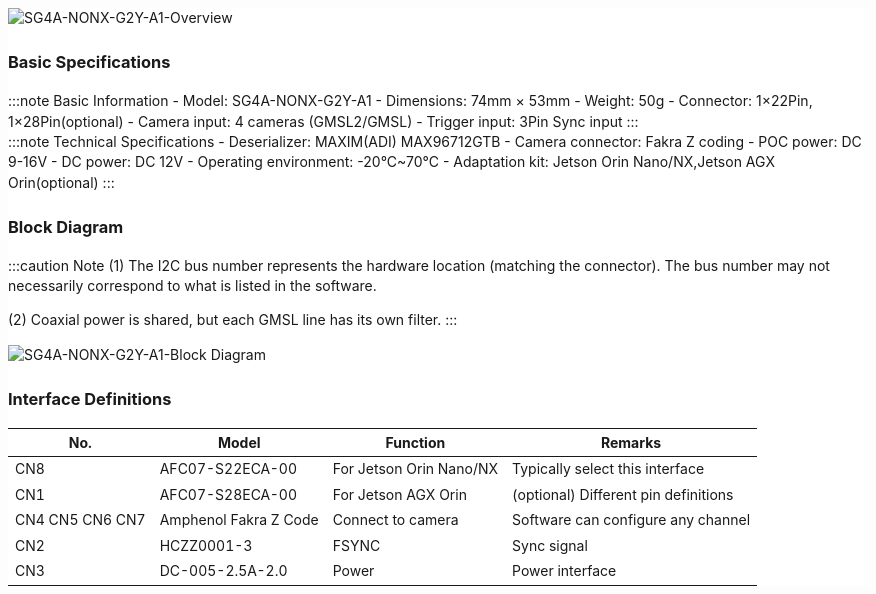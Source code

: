 <div style={{textAlign: 'center', marginBottom: '2rem'}}>
    <img src="https://raw.githubusercontent.com/1214658495/myWikiFiles/main/Nvidia_jetson/NVIDIA_Jetson_Orin_Nano_NX/GMSL_adapter_board_developer_kit/SG4A-NONX-G2Y-A1/SG4A-NONX-G2Y-A1_Hardware_Overview.png" alt="SG4A-NONX-G2Y-A1-Overview" style={{maxWidth: '80%', height: 'auto'}} />
</div>

### Basic Specifications

<div className="row">
  <div className="col col--6">
    :::note Basic Information
    - Model: SG4A-NONX-G2Y-A1
    - Dimensions: 74mm × 53mm
    - Weight: 50g
    - Connector: 1×22Pin, 1×28Pin(optional)
    - Camera input: 4 cameras (GMSL2/GMSL)
    - Trigger input: 3Pin Sync input
    :::
  </div>
  <div className="col col--6">
    :::note Technical Specifications
    - Deserializer: MAXIM(ADI) MAX96712GTB
    - Camera connector: Fakra Z coding
    - POC power: DC 9-16V
    - DC power: DC 12V
    - Operating environment: -20°C~70°C
    - Adaptation kit: Jetson Orin Nano/NX,Jetson AGX Orin(optional)
    :::
  </div>
</div>

### Block Diagram

:::caution Note
(1) The I2C bus number represents the hardware location (matching the connector). The bus number may not necessarily correspond to what is listed in the software.

(2) Coaxial power is shared, but each GMSL line has its own filter.
:::

<div style={{textAlign: 'center', marginBottom: '2rem'}}>
    <img src="https://raw.githubusercontent.com/1214658495/myWikiFiles/main/Nvidia_jetson/NVIDIA_Jetson_Orin_Nano_NX/GMSL_adapter_board_developer_kit/SG4A-NONX-G2Y-A1/SG4A-NONX-G2Y-A1_Block_Diagram.png" alt="SG4A-NONX-G2Y-A1-Block Diagram" style={{maxWidth: '90%', height: 'auto'}} />
</div>

### Interface Definitions

| No. | Model | Function | Remarks |
|-----|-------|----------|---------|
| CN8 | AFC07-S22ECA-00 | For Jetson Orin Nano/NX | Typically select this interface |
| CN1 | AFC07-S28ECA-00 | For Jetson AGX Orin | (optional) Different pin definitions |
| CN4 CN5 CN6 CN7 | Amphenol Fakra Z Code | Connect to camera | Software can configure any channel |
| CN2 | HCZZ0001-3 | FSYNC | Sync signal |
| CN3 | DC-005-2.5A-2.0 | Power | Power interface |
